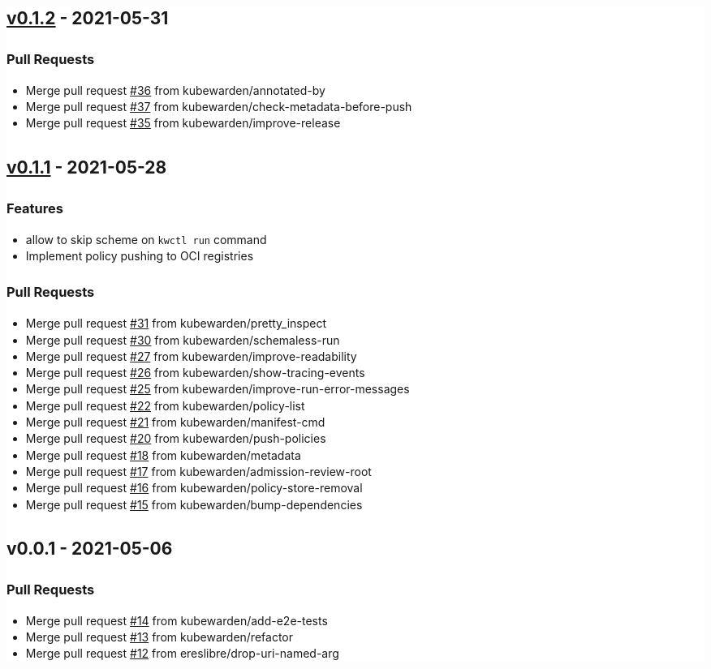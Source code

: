 
<a name="v0.1.2"></a>
## [v0.1.2] - 2021-05-31
### Pull Requests
- Merge pull request [#36](https://github.com/kubewarden/kwctl/issues/36) from kubewarden/annotated-by
- Merge pull request [#37](https://github.com/kubewarden/kwctl/issues/37) from kubewarden/check-metadata-before-push
- Merge pull request [#35](https://github.com/kubewarden/kwctl/issues/35) from kubewarden/improve-release


<a name="v0.1.1"></a>
## [v0.1.1] - 2021-05-28
### Features
- allow to skip scheme on `kwctl run` command
- Implement policy pushing to OCI registries

### Pull Requests
- Merge pull request [#31](https://github.com/kubewarden/kwctl/issues/31) from kubewarden/pretty_inspect
- Merge pull request [#30](https://github.com/kubewarden/kwctl/issues/30) from kubewarden/schemaless-run
- Merge pull request [#27](https://github.com/kubewarden/kwctl/issues/27) from kubewarden/improve-readability
- Merge pull request [#26](https://github.com/kubewarden/kwctl/issues/26) from kubewarden/show-tracing-events
- Merge pull request [#25](https://github.com/kubewarden/kwctl/issues/25) from kubewarden/improve-run-error-messages
- Merge pull request [#22](https://github.com/kubewarden/kwctl/issues/22) from kubewarden/policy-list
- Merge pull request [#21](https://github.com/kubewarden/kwctl/issues/21) from kubewarden/manifest-cmd
- Merge pull request [#20](https://github.com/kubewarden/kwctl/issues/20) from kubewarden/push-policies
- Merge pull request [#18](https://github.com/kubewarden/kwctl/issues/18) from kubewarden/metadata
- Merge pull request [#17](https://github.com/kubewarden/kwctl/issues/17) from kubewarden/admission-review-root
- Merge pull request [#16](https://github.com/kubewarden/kwctl/issues/16) from kubewarden/policy-store-removal
- Merge pull request [#15](https://github.com/kubewarden/kwctl/issues/15) from kubewarden/bump-dependencies


<a name="v0.0.1"></a>
## v0.0.1 - 2021-05-06
### Pull Requests
- Merge pull request [#14](https://github.com/kubewarden/kwctl/issues/14) from kubewarden/add-e2e-tests
- Merge pull request [#13](https://github.com/kubewarden/kwctl/issues/13) from kubewarden/refactor
- Merge pull request [#12](https://github.com/kubewarden/kwctl/issues/12) from ereslibre/drop-uri-named-arg


[Unreleased]: https://github.com/kubewarden/kwctl/compare/v1.1.1...HEAD
[v1.1.1]: https://github.com/kubewarden/kwctl/compare/v1.1.0...v1.1.1
[v1.1.0]: https://github.com/kubewarden/kwctl/compare/v1.0.1...v1.1.0
[v1.0.1]: https://github.com/kubewarden/kwctl/compare/v1.0.0...v1.0.1
[v1.0.0]: https://github.com/kubewarden/kwctl/compare/v1.0.0-rc4...v1.0.0
[v1.0.0-rc4]: https://github.com/kubewarden/kwctl/compare/v1.0.0-rc3...v1.0.0-rc4
[v1.0.0-rc3]: https://github.com/kubewarden/kwctl/compare/v1.0.0-rc2...v1.0.0-rc3
[v1.0.0-rc2]: https://github.com/kubewarden/kwctl/compare/v1.0.0-rc1...v1.0.0-rc2
[v1.0.0-rc1]: https://github.com/kubewarden/kwctl/compare/v0.3.5...v1.0.0-rc1
[v0.3.5]: https://github.com/kubewarden/kwctl/compare/v0.3.4...v0.3.5
[v0.3.4]: https://github.com/kubewarden/kwctl/compare/v0.3.3...v0.3.4
[v0.3.3]: https://github.com/kubewarden/kwctl/compare/v0.3.2...v0.3.3
[v0.3.2]: https://github.com/kubewarden/kwctl/compare/v0.3.1...v0.3.2
[v0.3.1]: https://github.com/kubewarden/kwctl/compare/v0.3.0...v0.3.1
[v0.3.0]: https://github.com/kubewarden/kwctl/compare/v0.3.0-rc1...v0.3.0
[v0.3.0-rc1]: https://github.com/kubewarden/kwctl/compare/v0.2.5...v0.3.0-rc1
[v0.2.5]: https://github.com/kubewarden/kwctl/compare/v0.2.5-rc4...v0.2.5
[v0.2.5-rc4]: https://github.com/kubewarden/kwctl/compare/v0.2.5-rc3...v0.2.5-rc4
[v0.2.5-rc3]: https://github.com/kubewarden/kwctl/compare/v0.2.5-rc2...v0.2.5-rc3
[v0.2.5-rc2]: https://github.com/kubewarden/kwctl/compare/v0.2.5-rc1...v0.2.5-rc2
[v0.2.5-rc1]: https://github.com/kubewarden/kwctl/compare/v0.2.4...v0.2.5-rc1
[v0.2.4]: https://github.com/kubewarden/kwctl/compare/v0.2.3...v0.2.4
[v0.2.3]: https://github.com/kubewarden/kwctl/compare/v0.2.2...v0.2.3
[v0.2.2]: https://github.com/kubewarden/kwctl/compare/v0.2.1...v0.2.2
[v0.2.1]: https://github.com/kubewarden/kwctl/compare/v0.2.0...v0.2.1
[v0.2.0]: https://github.com/kubewarden/kwctl/compare/v0.1.10...v0.2.0
[v0.1.10]: https://github.com/kubewarden/kwctl/compare/v0.1.9...v0.1.10
[v0.1.9]: https://github.com/kubewarden/kwctl/compare/v0.1.8...v0.1.9
[v0.1.8]: https://github.com/kubewarden/kwctl/compare/v0.1.7...v0.1.8
[v0.1.7]: https://github.com/kubewarden/kwctl/compare/v0.1.6...v0.1.7
[v0.1.6]: https://github.com/kubewarden/kwctl/compare/v0.1.5...v0.1.6
[v0.1.5]: https://github.com/kubewarden/kwctl/compare/v0.1.4...v0.1.5
[v0.1.4]: https://github.com/kubewarden/kwctl/compare/v0.1.3...v0.1.4
[v0.1.3]: https://github.com/kubewarden/kwctl/compare/v0.1.2...v0.1.3
[v0.1.2]: https://github.com/kubewarden/kwctl/compare/v0.1.1...v0.1.2
[v0.1.1]: https://github.com/kubewarden/kwctl/compare/v0.0.1...v0.1.1
